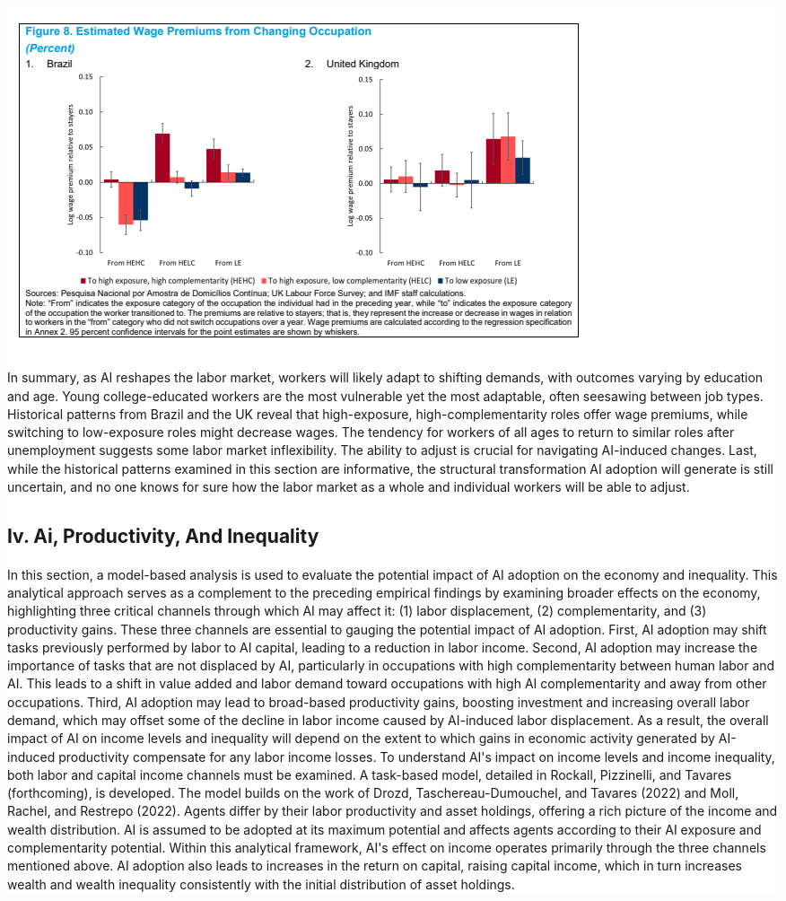![16_image_0.png](16_image_0.png)

In summary, as AI reshapes the labor market, workers will likely adapt to shifting demands, with outcomes varying by education and age. Young college-educated workers are the most vulnerable yet the most adaptable, often seesawing between job types. Historical patterns from Brazil and the UK reveal that high-exposure, high-complementarity roles offer wage premiums, while switching to low-exposure roles might decrease wages. The tendency for workers of all ages to return to similar roles after unemployment suggests some labor market inflexibility. The ability to adjust is crucial for navigating AI-induced changes. Last, while the historical patterns examined in this section are informative, the structural transformation AI adoption will generate is still uncertain, and no one knows for sure how the labor market as a whole and individual workers will be able to adjust. 

## Iv. Ai, Productivity, And Inequality

In this section, a model-based analysis is used to evaluate the potential impact of AI adoption on the economy and inequality. This analytical approach serves as a complement to the preceding empirical findings by examining broader effects on the economy, highlighting three critical channels through which AI may affect it: (1) labor displacement, (2) complementarity, and (3) productivity gains. These three channels are essential to gauging the potential impact of AI adoption. First, AI adoption may shift tasks previously performed by labor to AI capital, leading to a reduction in labor income. Second, AI adoption may increase the importance of tasks that are not displaced by AI, particularly in occupations with high complementarity between human labor and AI. This leads to a shift in value added and labor demand toward occupations with high AI 
complementarity and away from other occupations. Third, AI adoption may lead to broad-based productivity gains, boosting investment and increasing overall labor demand, which may offset some of the decline in labor income caused by AI-induced labor displacement. As a result, the overall impact of AI on income levels and inequality will depend on the extent to which gains in economic activity generated by AI-induced productivity compensate for any labor income losses. To understand AI's impact on income levels and income inequality, both labor and capital income channels must be examined. A task-based model, detailed in Rockall, Pizzinelli, and Tavares (forthcoming), 
is developed. The model builds on the work of Drozd, Taschereau-Dumouchel, and Tavares (2022) and Moll, Rachel, and Restrepo (2022). Agents differ by their labor productivity and asset holdings, offering a rich picture of the income and wealth distribution. AI is assumed to be adopted at its maximum potential and affects agents according to their AI exposure and complementarity potential. Within this analytical framework, AI's effect on income operates primarily through the three channels mentioned above. AI adoption also leads to increases in the return on capital, raising capital income, which in turn increases wealth and wealth inequality consistently with the initial distribution of asset holdings. 
